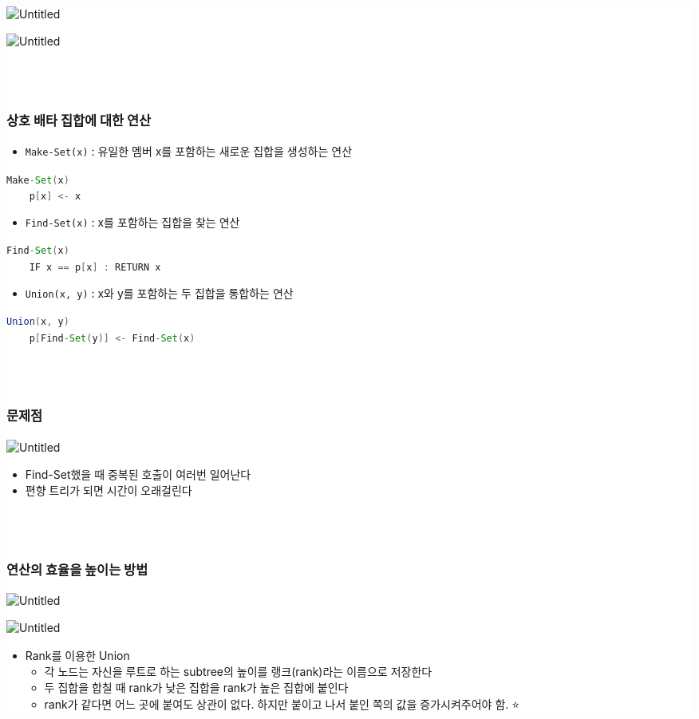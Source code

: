 ![Untitled](2023%2003%2029%20c2632c8fd1aa403397a6dffd99a3d65b/Untitled%204.png)

![Untitled](2023%2003%2029%20c2632c8fd1aa403397a6dffd99a3d65b/Untitled%205.png)

<br>

<br>

### 상호 배타 집합에 대한 연산

- `Make-Set(x)` : 유일한 멤버 x를 포함하는 새로운 집합을 생성하는 연산

```java
Make-Set(x)
	p[x] <- x
```

- `Find-Set(x)` : x를 포함하는 집합을 찾는 연산

```java
Find-Set(x)
	IF x == p[x] : RETURN x
```

- `Union(x, y)` : x와 y를 포함하는 두 집합을 통합하는 연산

```java
Union(x, y)
	p[Find-Set(y)] <- Find-Set(x)
```

<br>

<br>

### 문제점

![Untitled](2023%2003%2029%20c2632c8fd1aa403397a6dffd99a3d65b/Untitled%206.png)

- Find-Set했을 때 중복된 호출이 여러번 일어난다
- 편향 트리가 되면 시간이 오래걸린다

<br>

<br>

### 연산의 효율을 높이는 방법

![Untitled](2023%2003%2029%20c2632c8fd1aa403397a6dffd99a3d65b/Untitled%207.png)

![Untitled](2023%2003%2029%20c2632c8fd1aa403397a6dffd99a3d65b/Untitled%208.png)

- Rank를 이용한 Union
    - 각 노드는 자신을 루트로 하는 subtree의 높이를 랭크(rank)라는 이름으로 저장한다
    - 두 집합을 합칠 때 rank가 낮은 집합을 rank가 높은 집합에 붙인다
    - rank가 같다면 어느 곳에 붙여도 상관이 없다. 하지만 붙이고 나서 붙인 쪽의 값을 증가시켜주어야 함. ⭐
